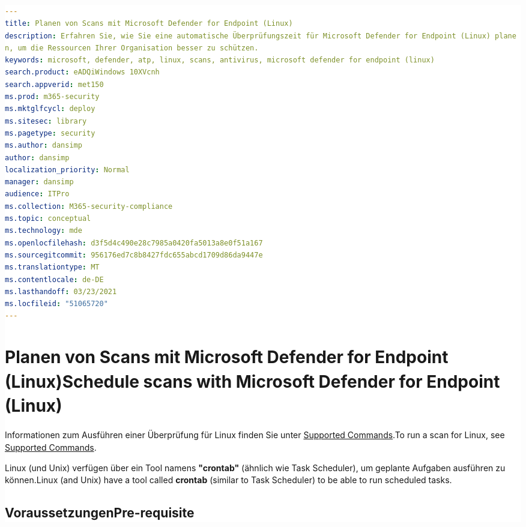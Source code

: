 ```yaml
---
title: Planen von Scans mit Microsoft Defender for Endpoint (Linux)
description: Erfahren Sie, wie Sie eine automatische Überprüfungszeit für Microsoft Defender for Endpoint (Linux) planen, um die Ressourcen Ihrer Organisation besser zu schützen.
keywords: microsoft, defender, atp, linux, scans, antivirus, microsoft defender for endpoint (linux)
search.product: eADQiWindows 10XVcnh
search.appverid: met150
ms.prod: m365-security
ms.mktglfcycl: deploy
ms.sitesec: library
ms.pagetype: security
ms.author: dansimp
author: dansimp
localization_priority: Normal
manager: dansimp
audience: ITPro
ms.collection: M365-security-compliance
ms.topic: conceptual
ms.technology: mde
ms.openlocfilehash: d3f5d4c490e28c7985a0420fa5013a8e0f51a167
ms.sourcegitcommit: 956176ed7c8b8427fdc655abcd1709d86da9447e
ms.translationtype: MT
ms.contentlocale: de-DE
ms.lasthandoff: 03/23/2021
ms.locfileid: "51065720"
---
```

# <a name="schedule-scans-with-microsoft-defender-for-endpoint-linux"></a><span data-ttu-id="3aadd-104">Planen von Scans mit Microsoft Defender for Endpoint (Linux)</span><span class="sxs-lookup"><span data-stu-id="3aadd-104">Schedule scans with Microsoft Defender for Endpoint (Linux)</span></span>

<span data-ttu-id="3aadd-105">Informationen zum Ausführen einer Überprüfung für Linux finden Sie unter [Supported Commands](https://docs.microsoft.com/microsoft-365/security/defender-endpoint/linux-resources#supported-commands).</span><span class="sxs-lookup"><span data-stu-id="3aadd-105">To run a scan for Linux, see [Supported Commands](https://docs.microsoft.com/microsoft-365/security/defender-endpoint/linux-resources#supported-commands).</span></span>

<span data-ttu-id="3aadd-106">Linux (und Unix) verfügen über ein Tool namens **"crontab"** (ähnlich wie Task Scheduler), um geplante Aufgaben ausführen zu können.</span><span class="sxs-lookup"><span data-stu-id="3aadd-106">Linux (and Unix) have a tool called **crontab** (similar to Task Scheduler) to be able to run scheduled tasks.</span></span>

## <a name="pre-requisite"></a><span data-ttu-id="3aadd-107">Voraussetzungen</span><span class="sxs-lookup"><span data-stu-id="3aadd-107">Pre-requisite</span></span>
